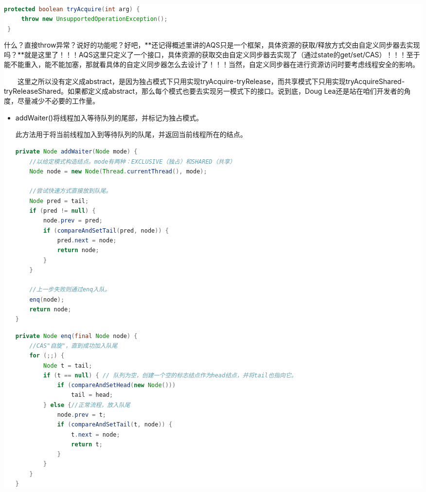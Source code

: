 
```java
protected boolean tryAcquire(int arg) {
     throw new UnsupportedOperationException();
 }
```

什么？直接throw异常？说好的功能呢？好吧，**还记得概述里讲的AQS只是一个框架，具体资源的获取/释放方式交由自定义同步器去实现吗？**就是这里了！！！AQS这里只定义了一个接口，具体资源的获取交由自定义同步器去实现了（通过state的get/set/CAS）！！！至于能不能重入，能不能加塞，那就看具体的自定义同步器怎么去设计了！！！当然，自定义同步器在进行资源访问时要考虑线程安全的影响。

　　这里之所以没有定义成abstract，是因为独占模式下只用实现tryAcquire-tryRelease，而共享模式下只用实现tryAcquireShared-tryReleaseShared。如果都定义成abstract，那么每个模式也要去实现另一模式下的接口。说到底，Doug Lea还是站在咱们开发者的角度，尽量减少不必要的工作量。

- addWaiter()将线程加入等待队列的尾部，并标记为独占模式。

  ​	此方法用于将当前线程加入到等待队列的队尾，并返回当前线程所在的结点。

  ```java
  private Node addWaiter(Node mode) {
      //以给定模式构造结点。mode有两种：EXCLUSIVE（独占）和SHARED（共享）
      Node node = new Node(Thread.currentThread(), mode);
      
      //尝试快速方式直接放到队尾。
      Node pred = tail;
      if (pred != null) {
          node.prev = pred;
          if (compareAndSetTail(pred, node)) {
              pred.next = node;
              return node;
          }
      }
      
      //上一步失败则通过enq入队。
      enq(node);
      return node;
  }
  ```

  ```java
  private Node enq(final Node node) {
      //CAS"自旋"，直到成功加入队尾
      for (;;) {
          Node t = tail;
          if (t == null) { // 队列为空，创建一个空的标志结点作为head结点，并将tail也指向它。
              if (compareAndSetHead(new Node()))
                  tail = head;
          } else {//正常流程，放入队尾
              node.prev = t;
              if (compareAndSetTail(t, node)) {
                  t.next = node;
                  return t;
              }
          }
      }
  }
  ```
